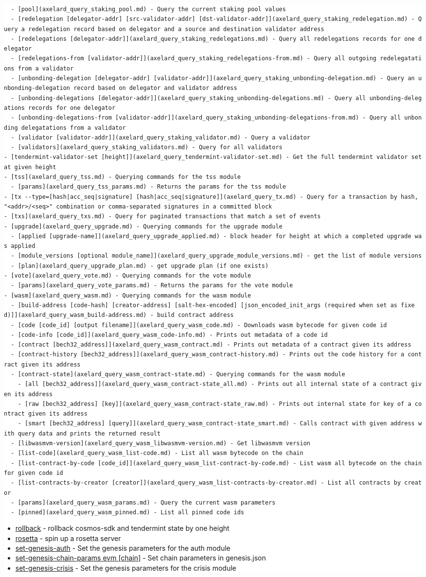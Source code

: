       - [pool](axelard_query_staking_pool.md) - Query the current staking pool values
      - [redelegation [delegator-addr] [src-validator-addr] [dst-validator-addr]](axelard_query_staking_redelegation.md) - Query a redelegation record based on delegator and a source and destination validator address
      - [redelegations [delegator-addr]](axelard_query_staking_redelegations.md) - Query all redelegations records for one delegator
      - [redelegations-from [validator-addr]](axelard_query_staking_redelegations-from.md) - Query all outgoing redelegatations from a validator
      - [unbonding-delegation [delegator-addr] [validator-addr]](axelard_query_staking_unbonding-delegation.md) - Query an unbonding-delegation record based on delegator and validator address
      - [unbonding-delegations [delegator-addr]](axelard_query_staking_unbonding-delegations.md) - Query all unbonding-delegations records for one delegator
      - [unbonding-delegations-from [validator-addr]](axelard_query_staking_unbonding-delegations-from.md) - Query all unbonding delegatations from a validator
      - [validator [validator-addr]](axelard_query_staking_validator.md) - Query a validator
      - [validators](axelard_query_staking_validators.md) - Query for all validators
    - [tendermint-validator-set [height]](axelard_query_tendermint-validator-set.md) - Get the full tendermint validator set at given height
    - [tss](axelard_query_tss.md) - Querying commands for the tss module
      - [params](axelard_query_tss_params.md) - Returns the params for the tss module
    - [tx --type=[hash|acc_seq|signature] [hash|acc_seq|signature]](axelard_query_tx.md) - Query for a transaction by hash, "<addr>/<seq>" combination or comma-separated signatures in a committed block
    - [txs](axelard_query_txs.md) - Query for paginated transactions that match a set of events
    - [upgrade](axelard_query_upgrade.md) - Querying commands for the upgrade module
      - [applied [upgrade-name]](axelard_query_upgrade_applied.md) - block header for height at which a completed upgrade was applied
      - [module_versions [optional module_name]](axelard_query_upgrade_module_versions.md) - get the list of module versions
      - [plan](axelard_query_upgrade_plan.md) - get upgrade plan (if one exists)
    - [vote](axelard_query_vote.md) - Querying commands for the vote module
      - [params](axelard_query_vote_params.md) - Returns the params for the vote module
    - [wasm](axelard_query_wasm.md) - Querying commands for the wasm module
      - [build-address [code-hash] [creator-address] [salt-hex-encoded] [json_encoded_init_args (required when set as fixed)]](axelard_query_wasm_build-address.md) - build contract address
      - [code [code_id] [output filename]](axelard_query_wasm_code.md) - Downloads wasm bytecode for given code id
      - [code-info [code_id]](axelard_query_wasm_code-info.md) - Prints out metadata of a code id
      - [contract [bech32_address]](axelard_query_wasm_contract.md) - Prints out metadata of a contract given its address
      - [contract-history [bech32_address]](axelard_query_wasm_contract-history.md) - Prints out the code history for a contract given its address
      - [contract-state](axelard_query_wasm_contract-state.md) - Querying commands for the wasm module
        - [all [bech32_address]](axelard_query_wasm_contract-state_all.md) - Prints out all internal state of a contract given its address
        - [raw [bech32_address] [key]](axelard_query_wasm_contract-state_raw.md) - Prints out internal state for key of a contract given its address
        - [smart [bech32_address] [query]](axelard_query_wasm_contract-state_smart.md) - Calls contract with given address with query data and prints the returned result
      - [libwasmvm-version](axelard_query_wasm_libwasmvm-version.md) - Get libwasmvm version
      - [list-code](axelard_query_wasm_list-code.md) - List all wasm bytecode on the chain
      - [list-contract-by-code [code_id]](axelard_query_wasm_list-contract-by-code.md) - List wasm all bytecode on the chain for given code id
      - [list-contracts-by-creator [creator]](axelard_query_wasm_list-contracts-by-creator.md) - List all contracts by creator
      - [params](axelard_query_wasm_params.md) - Query the current wasm parameters
      - [pinned](axelard_query_wasm_pinned.md) - List all pinned code ids
  - [rollback](axelard_rollback.md) - rollback cosmos-sdk and tendermint state by one height
  - [rosetta](axelard_rosetta.md) - spin up a rosetta server
  - [set-genesis-auth](axelard_set-genesis-auth.md) - Set the genesis parameters for the auth module
  - [set-genesis-chain-params evm [chain]](axelard_set-genesis-chain-params.md) - Set chain parameters in genesis.json
  - [set-genesis-crisis](axelard_set-genesis-crisis.md) - Set the genesis parameters for the crisis module